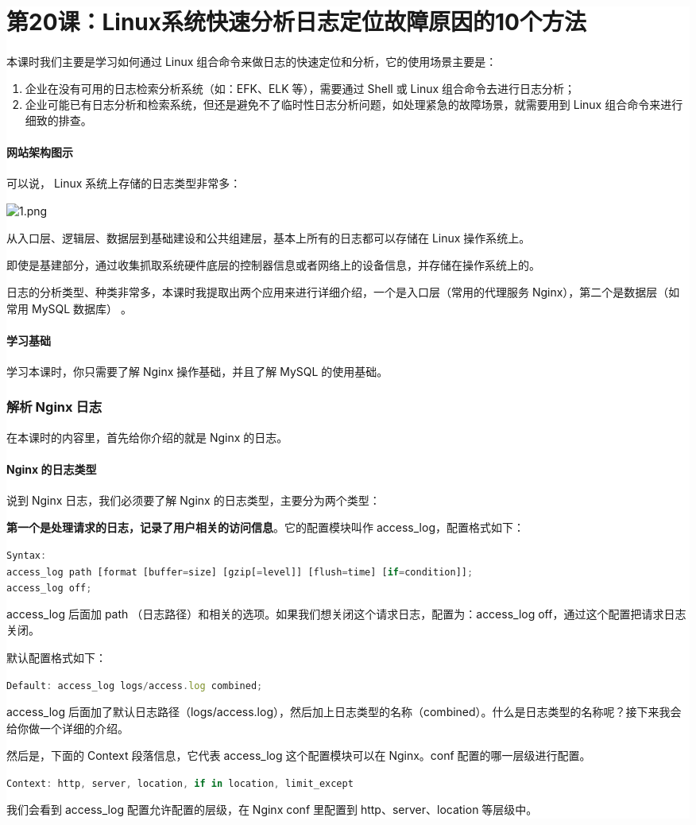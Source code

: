 # 第20课：Linux系统快速分析日志定位故障原因的10个方法

本课时我们主要是学习如何通过 Linux 组合命令来做日志的快速定位和分析，它的使用场景主要是：

1. 企业在没有可用的日志检索分析系统（如：EFK、ELK 等），需要通过 Shell 或 Linux 组合命令去进行日志分析；
2. 企业可能已有日志分析和检索系统，但还是避免不了临时性日志分析问题，如处理紧急的故障场景，就需要用到 Linux 组合命令来进行细致的排查。

#### 网站架构图示

可以说， Linux 系统上存储的日志类型非常多：


<Image alt="1.png" src="https://s0.lgstatic.com/i/image3/M01/15/20/Ciqah16ipEeAGWevAAbzAGpV_r4743.png"/> 


从入口层、逻辑层、数据层到基础建设和公共组建层，基本上所有的日志都可以存储在 Linux 操作系统上。

即使是基建部分，通过收集抓取系统硬件底层的控制器信息或者网络上的设备信息，并存储在操作系统上的。

日志的分析类型、种类非常多，本课时我提取出两个应用来进行详细介绍，一个是入口层（常用的代理服务 Nginx），第二个是数据层（如常用 MySQL 数据库） 。

#### 学习基础

学习本课时，你只需要了解 Nginx 操作基础，并且了解 MySQL 的使用基础。

### 解析 Nginx 日志

在本课时的内容里，首先给你介绍的就是 Nginx 的日志。

#### Nginx 的日志类型

说到 Nginx 日志，我们必须要了解 Nginx 的日志类型，主要分为两个类型：

**第一个是处理请求的日志，记录了用户相关的访问信息**。它的配置模块叫作 access_log，配置格式如下：

```js
Syntax:
access_log path [format [buffer=size] [gzip[=level]] [flush=time] [if=condition]];
access_log off;
```

access_log 后面加 path （日志路径）和相关的选项。如果我们想关闭这个请求日志，配置为：access_log off，通过这个配置把请求日志关闭。

默认配置格式如下：

```js
Default: access_log logs/access.log combined;
```

access_log 后面加了默认日志路径（logs/access.log），然后加上日志类型的名称（combined）。什么是日志类型的名称呢？接下来我会给你做一个详细的介绍。

然后是，下面的 Context 段落信息，它代表 access_log 这个配置模块可以在 Nginx。conf 配置的哪一层级进行配置。

```js
Context: http, server, location, if in location, limit_except
```

我们会看到 access_log 配置允许配置的层级，在 Nginx conf 里配置到 http、server、location 等层级中。
